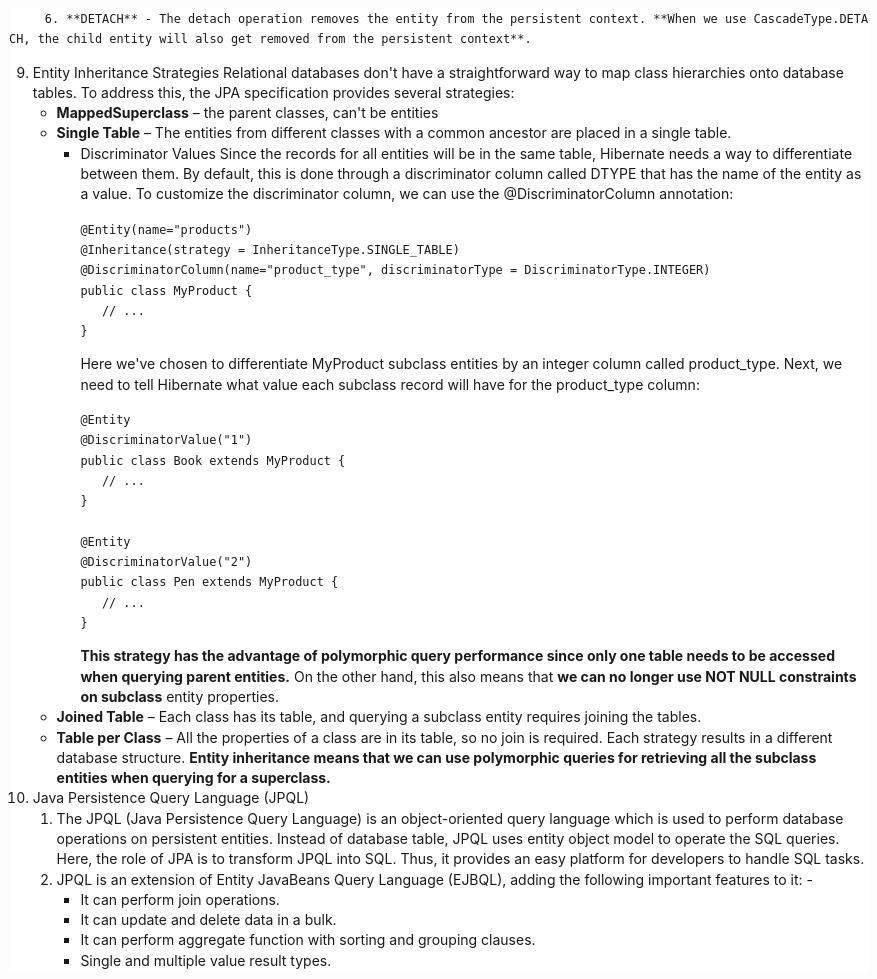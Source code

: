          6. **DETACH** - The detach operation removes the entity from the persistent context. **When we use CascadeType.DETACH, the child entity will also get removed from the persistent context**.
9. Entity Inheritance Strategies
   Relational databases don't have a straightforward way to map class hierarchies onto database tables.
   To address this, the JPA specification provides several strategies:
      * **MappedSuperclass** – the parent classes, can't be entities
      * **Single Table** – The entities from different classes with a common ancestor are placed in a single table.
        * Discriminator Values
           Since the records for all entities will be in the same table, Hibernate needs a way to differentiate between them.
           By default, this is done through a discriminator column called DTYPE that has the name of the entity as a value.
           To customize the discriminator column, we can use the @DiscriminatorColumn annotation:
           ```
           @Entity(name="products")
           @Inheritance(strategy = InheritanceType.SINGLE_TABLE)
           @DiscriminatorColumn(name="product_type", discriminatorType = DiscriminatorType.INTEGER)
           public class MyProduct {
              // ...
           }
           ```
           Here we've chosen to differentiate MyProduct subclass entities by an integer column called product_type.
           Next, we need to tell Hibernate what value each subclass record will have for the product_type column:
           ```
           @Entity
           @DiscriminatorValue("1")
           public class Book extends MyProduct {
              // ...
           }
            
           @Entity
           @DiscriminatorValue("2")
           public class Pen extends MyProduct {
              // ...
           }
           ```
           **This strategy has the advantage of polymorphic query performance since only one table needs to be accessed when querying parent entities.**
           On the other hand, this also means that **we can no longer use NOT NULL constraints on subclass** entity properties.
      * **Joined Table** – Each class has its table, and querying a subclass entity requires joining the tables.
      * **Table per Class** – All the properties of a class are in its table, so no join is required.
      Each strategy results in a different database structure.
      **Entity inheritance means that we can use polymorphic queries for retrieving all the subclass entities when querying for a superclass.**
10. Java Persistence Query Language (JPQL)
    1. The JPQL (Java Persistence Query Language) is an object-oriented query language which is used to perform database operations on persistent entities. Instead of database table, JPQL uses entity object model to operate the SQL queries. Here, the role of JPA is to transform JPQL into SQL. Thus, it provides an easy platform for developers to handle SQL tasks.
    2. JPQL is an extension of Entity JavaBeans Query Language (EJBQL), adding the following important features to it: -
       * It can perform join operations.
       * It can update and delete data in a bulk.
       * It can perform aggregate function with sorting and grouping clauses.
       * Single and multiple value result types.